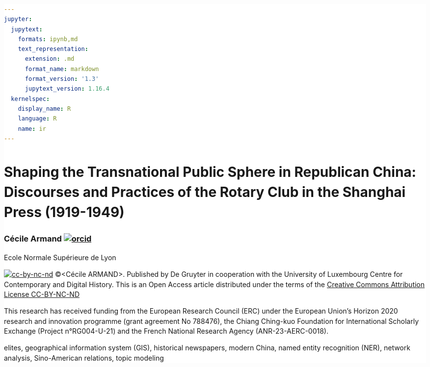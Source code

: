 ```yaml
---
jupyter:
  jupytext:
    formats: ipynb,md
    text_representation:
      extension: .md
      format_name: markdown
      format_version: '1.3'
      jupytext_version: 1.16.4
  kernelspec:
    display_name: R
    language: R
    name: ir
---
```



# Shaping the Transnational Public Sphere in Republican China: Discourses and Practices of the Rotary Club in the Shanghai Press (1919-1949)



### Cécile  Armand [![orcid](https://orcid.org/sites/default/files/images/orcid_16x16.png)](https://orcid.org/0000-0002-9107-6443)
Ecole Normale Supérieure de Lyon



[![cc-by-nc-nd](https://licensebuttons.net/l/by-nc-nd/4.0/88x31.png)](https://creativecommons.org/licenses/by-nc-nd/4.0/)
©<Cécile ARMAND>. Published by De Gruyter in cooperation with the University of Luxembourg Centre for Contemporary and Digital History. This is an Open Access article distributed under the terms of the [Creative Commons Attribution License CC-BY-NC-ND](https://creativecommons.org/licenses/by-nc-nd/4.0/)



This research has received funding from the European Research Council (ERC) under the European Union’s Horizon 2020 research and innovation programme (grant agreement No 788476), the Chiang Ching-kuo Foundation for International Scholarly Exchange (Project n°RG004-U-21) and the French National Research Agency (ANR-23-AERC-0018).



elites, geographical information system (GIS), historical newspapers, modern China, named entity recognition (NER), network analysis, Sino-American relations, topic modeling


